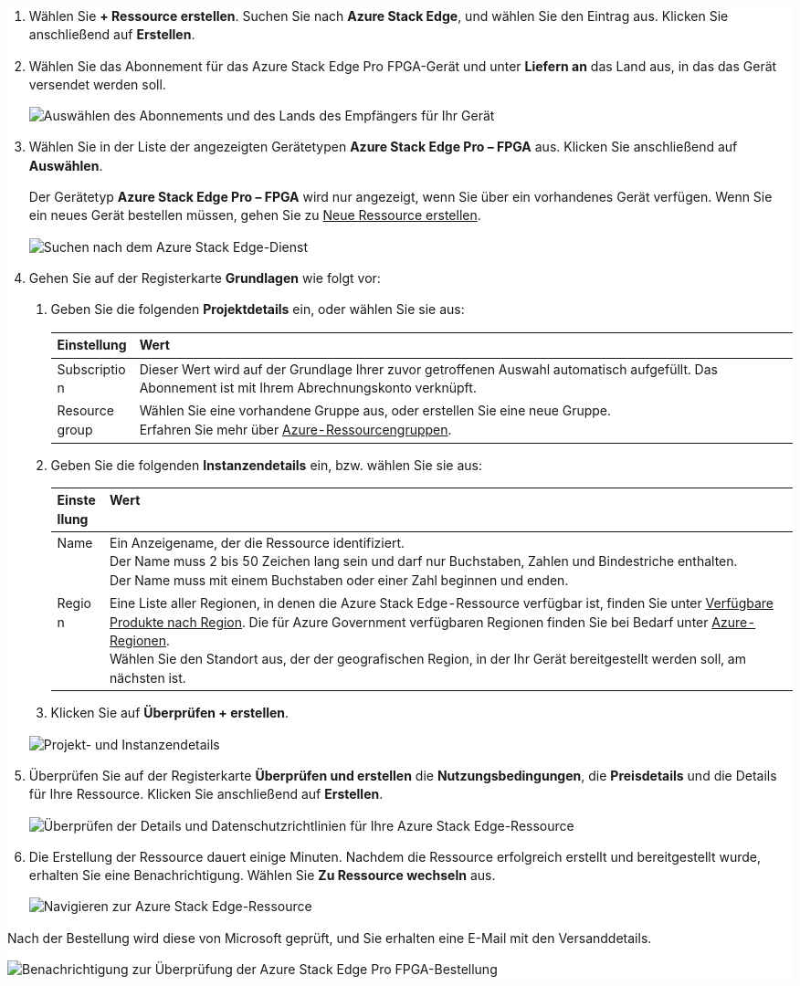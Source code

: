 1. Wählen Sie **+ Ressource erstellen**. Suchen Sie nach **Azure Stack Edge**, und wählen Sie den Eintrag aus. Klicken Sie anschließend auf **Erstellen**.

1. Wählen Sie das Abonnement für das Azure Stack Edge Pro FPGA-Gerät und unter **Liefern an** das Land aus, in das das Gerät versendet werden soll.

   ![Auswählen des Abonnements und des Lands des Empfängers für Ihr Gerät](media/azure-stack-edge-deploy-prep/create-fpga-existing-resource-01.png)


1. Wählen Sie in der Liste der angezeigten Gerätetypen **Azure Stack Edge Pro – FPGA** aus. Klicken Sie anschließend auf **Auswählen**. 

   Der Gerätetyp **Azure Stack Edge Pro – FPGA** wird nur angezeigt, wenn Sie über ein vorhandenes Gerät verfügen. Wenn Sie ein neues Gerät bestellen müssen, gehen Sie zu [Neue Ressource erstellen](azure-stack-edge-gpu-deploy-prep.md?tabs=azure-portal#create-a-new-resource).

   ![Suchen nach dem Azure Stack Edge-Dienst](media/azure-stack-edge-deploy-prep/create-fpga-existing-resource-02.png)

1. Gehen Sie auf der Registerkarte **Grundlagen** wie folgt vor:

   1. Geben Sie die folgenden **Projektdetails** ein, oder wählen Sie sie aus:
    
       |Einstellung  |Wert  |
       |---------|---------|
       |Subscription    |Dieser Wert wird auf der Grundlage Ihrer zuvor getroffenen Auswahl automatisch aufgefüllt. Das Abonnement ist mit Ihrem Abrechnungskonto verknüpft. |
       |Resource group  |Wählen Sie eine vorhandene Gruppe aus, oder erstellen Sie eine neue Gruppe.<br>Erfahren Sie mehr über [Azure-Ressourcengruppen](../azure-resource-manager/management/overview.md).     |

   1. Geben Sie die folgenden **Instanzendetails** ein, bzw. wählen Sie sie aus:

       |Einstellung  |Wert  |
       |---------|---------|
       |Name   | Ein Anzeigename, der die Ressource identifiziert.<br>Der Name muss 2 bis 50 Zeichen lang sein und darf nur Buchstaben, Zahlen und Bindestriche enthalten.<br> Der Name muss mit einem Buchstaben oder einer Zahl beginnen und enden.        |
       |Region     |Eine Liste aller Regionen, in denen die Azure Stack Edge-Ressource verfügbar ist, finden Sie unter [Verfügbare Produkte nach Region](https://azure.microsoft.com/global-infrastructure/services/?products=databox&regions=all). Die für Azure Government verfügbaren Regionen finden Sie bei Bedarf unter [Azure-Regionen](https://azure.microsoft.com/global-infrastructure/regions/).<br> Wählen Sie den Standort aus, der der geografischen Region, in der Ihr Gerät bereitgestellt werden soll, am nächsten ist.|

   1. Klicken Sie auf **Überprüfen + erstellen**.

    ![Projekt- und Instanzendetails](media/azure-stack-edge-deploy-prep/create-fpga-existing-resource-03.png)

1. Überprüfen Sie auf der Registerkarte **Überprüfen und erstellen** die **Nutzungsbedingungen**, die **Preisdetails** und die Details für Ihre Ressource. Klicken Sie anschließend auf **Erstellen**.

    ![Überprüfen der Details und Datenschutzrichtlinien für Ihre Azure Stack Edge-Ressource](media/azure-stack-edge-deploy-prep/create-fpga-existing-resource-04.png)

1. Die Erstellung der Ressource dauert einige Minuten. Nachdem die Ressource erfolgreich erstellt und bereitgestellt wurde, erhalten Sie eine Benachrichtigung. Wählen Sie **Zu Ressource wechseln** aus.

   ![Navigieren zur Azure Stack Edge-Ressource](media/azure-stack-edge-deploy-prep/data-box-edge-resource-01.png)

Nach der Bestellung wird diese von Microsoft geprüft, und Sie erhalten eine E-Mail mit den Versanddetails.

![Benachrichtigung zur Überprüfung der Azure Stack Edge Pro FPGA-Bestellung](media/azure-stack-edge-deploy-prep/data-box-edge-resource-02.png)
